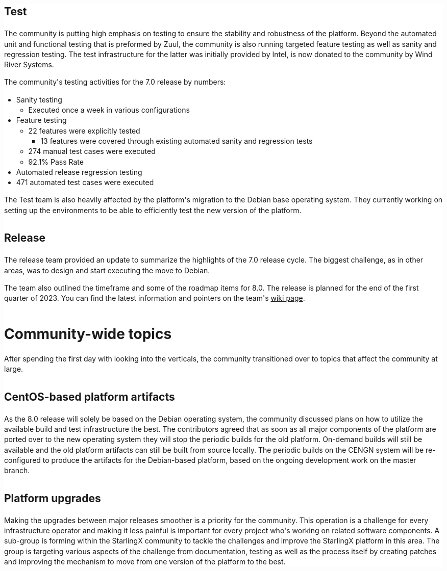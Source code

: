 ## Test

The community is putting high emphasis on testing to ensure the stability and robustness of the platform. Beyond the automated unit and functional testing that is preformed by Zuul, the community is also running targeted feature testing as well as sanity and regression testing. The test infrastructure for the latter was initially provided by Intel, is now donated to the community by Wind River Systems.

The community's testing activities for the 7.0 release by numbers:

- Sanity testing
  - Executed once a week in various configurations
- Feature testing
  - 22 features were explicitly tested
    - 13 features were covered through existing automated sanity and regression tests 
  - 274 manual test cases were executed
  - 92.1% Pass Rate
- Automated release regression testing
 - 471 automated test cases were executed

The Test team is also heavily affected by the platform's migration to the Debian base operating system. They currently working on setting up the environments to be able to efficiently test the new version of the platform.

## Release

The release team provided an update to summarize the highlights of the 7.0 release cycle. The biggest challenge, as in other areas, was to design and start executing the move to Debian.

The team also outlined the timeframe and some of the roadmap items for 8.0. The release is planned for the end of the first quarter of 2023. You can find the latest information and pointers on the team's [wiki page](https://wiki.openstack.org/wiki/StarlingX/Releases).

# Community-wide topics

After spending the first day with looking into the verticals, the community transitioned over to topics that affect the community at large.

## CentOS-based platform artifacts

As the 8.0 release will solely be based on the Debian operating system, the community discussed plans on how to utilize the available build and test infrastructure the best. The contributors agreed that as soon as all major components of the platform are ported over to the new operating system they will stop the periodic builds for the old platform. On-demand builds will still be available and the old platform artifacts can still be built from source locally. The periodic builds on the CENGN system will be re-configured to produce the artifacts for the Debian-based platform, based on the ongoing development work on the master branch.

## Platform upgrades

Making the upgrades between major releases smoother is a priority for the community. This operation is a challenge for every infrastructure operator and making it less painful is important for every project who's working on related software components. A sub-group is forming within the StarlingX community to tackle the challenges and improve the StarlingX platform in this area. The group is targeting various aspects of the challenge from documentation, testing as well as the process itself by creating patches and improving the mechanism to move from one version of the platform to the best.
